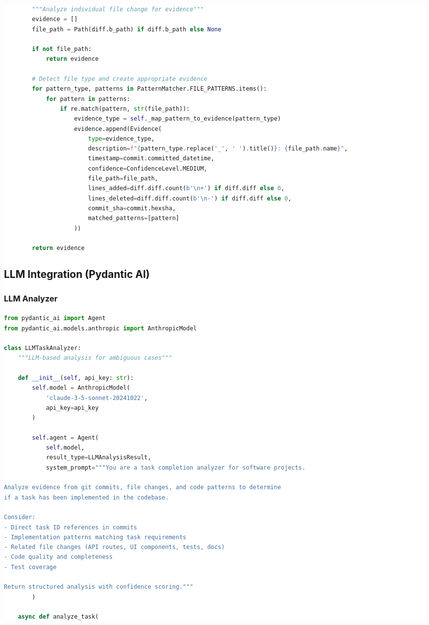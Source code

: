 ```python
        """Analyze individual file change for evidence"""
        evidence = []
        file_path = Path(diff.b_path) if diff.b_path else None

        if not file_path:
            return evidence

        # Detect file type and create appropriate evidence
        for pattern_type, patterns in PatternMatcher.FILE_PATTERNS.items():
            for pattern in patterns:
                if re.match(pattern, str(file_path)):
                    evidence_type = self._map_pattern_to_evidence(pattern_type)
                    evidence.append(Evidence(
                        type=evidence_type,
                        description=f"{pattern_type.replace('_', ' ').title()}: {file_path.name}",
                        timestamp=commit.committed_datetime,
                        confidence=ConfidenceLevel.MEDIUM,
                        file_path=file_path,
                        lines_added=diff.diff.count(b'\n+') if diff.diff else 0,
                        lines_deleted=diff.diff.count(b'\n-') if diff.diff else 0,
                        commit_sha=commit.hexsha,
                        matched_patterns=[pattern]
                    ))

        return evidence
```

## LLM Integration (Pydantic AI)

### LLM Analyzer

```python
from pydantic_ai import Agent
from pydantic_ai.models.anthropic import AnthropicModel

class LLMTaskAnalyzer:
    """LLM-based analysis for ambiguous cases"""

    def __init__(self, api_key: str):
        self.model = AnthropicModel(
            'claude-3-5-sonnet-20241022',
            api_key=api_key
        )

        self.agent = Agent(
            self.model,
            result_type=LLMAnalysisResult,
            system_prompt="""You are a task completion analyzer for software projects.

Analyze evidence from git commits, file changes, and code patterns to determine
if a task has been implemented in the codebase.

Consider:
- Direct task ID references in commits
- Implementation patterns matching task requirements
- Related file changes (API routes, UI components, tests, docs)
- Code quality and completeness
- Test coverage

Return structured analysis with confidence scoring."""
        )

    async def analyze_task(
```